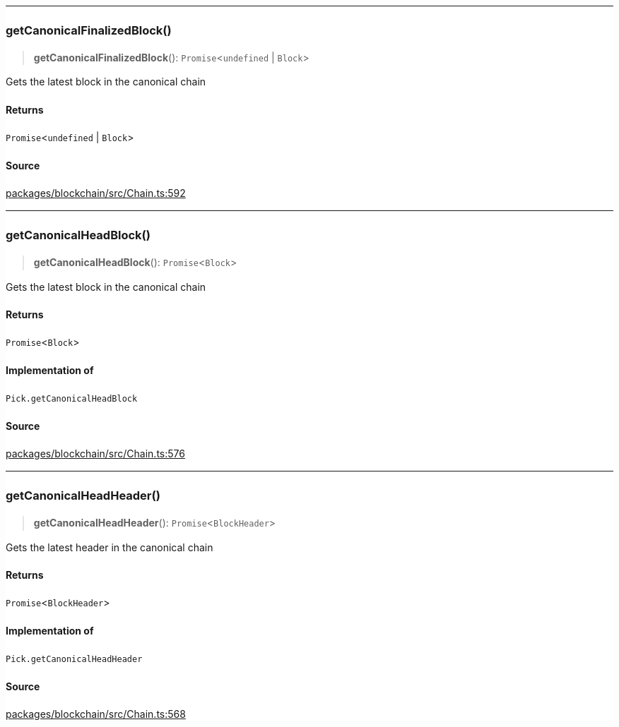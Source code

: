 ***

### getCanonicalFinalizedBlock()

> **getCanonicalFinalizedBlock**(): `Promise`\<`undefined` \| `Block`\>

Gets the latest block in the canonical chain

#### Returns

`Promise`\<`undefined` \| `Block`\>

#### Source

[packages/blockchain/src/Chain.ts:592](https://github.com/evmts/tevm-monorepo/blob/main/packages/blockchain/src/Chain.ts#L592)

***

### getCanonicalHeadBlock()

> **getCanonicalHeadBlock**(): `Promise`\<`Block`\>

Gets the latest block in the canonical chain

#### Returns

`Promise`\<`Block`\>

#### Implementation of

`Pick.getCanonicalHeadBlock`

#### Source

[packages/blockchain/src/Chain.ts:576](https://github.com/evmts/tevm-monorepo/blob/main/packages/blockchain/src/Chain.ts#L576)

***

### getCanonicalHeadHeader()

> **getCanonicalHeadHeader**(): `Promise`\<`BlockHeader`\>

Gets the latest header in the canonical chain

#### Returns

`Promise`\<`BlockHeader`\>

#### Implementation of

`Pick.getCanonicalHeadHeader`

#### Source

[packages/blockchain/src/Chain.ts:568](https://github.com/evmts/tevm-monorepo/blob/main/packages/blockchain/src/Chain.ts#L568)
